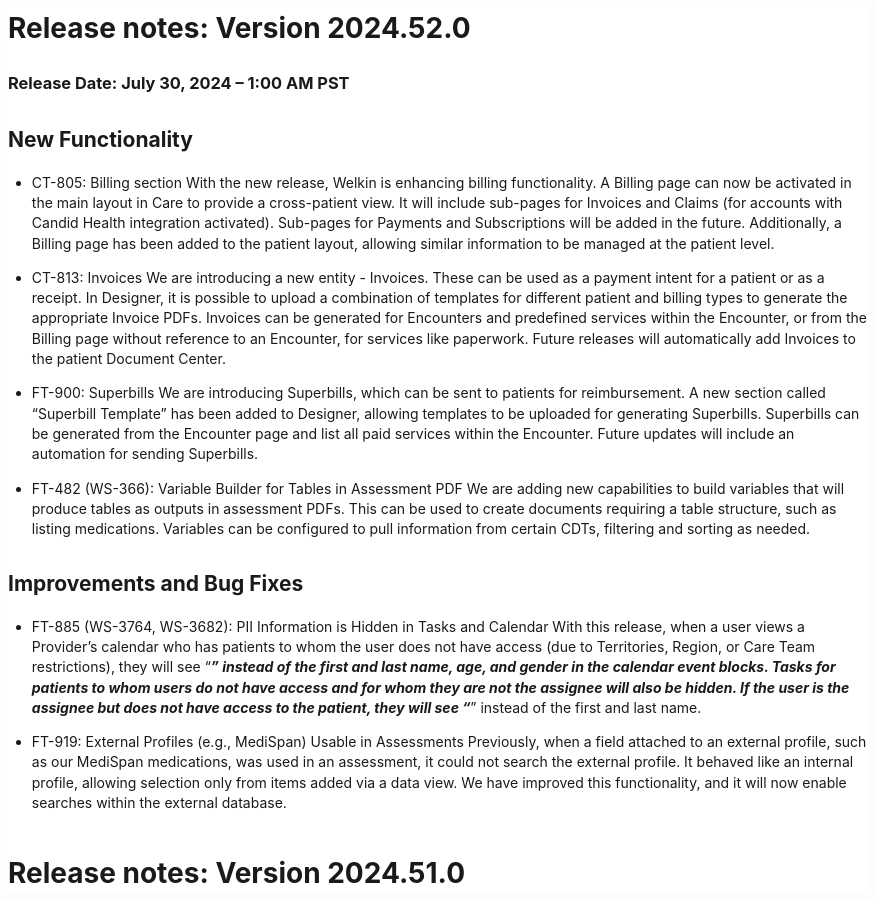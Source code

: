 # Release notes: Version 2024.52.0

### Release Date: July 30, 2024 – 1:00 AM PST

## New Functionality


- CT-805: Billing section
With the new release, Welkin is enhancing billing functionality. A Billing page can now be activated in the main layout in Care to provide a cross-patient view. It will include sub-pages for Invoices and Claims (for accounts with Candid Health integration activated). Sub-pages for Payments and Subscriptions will be added in the future. Additionally, a Billing page has been added to the patient layout, allowing similar information to be managed at the patient level.

- CT-813: Invoices 
We are introducing a new entity - Invoices. These can be used as a payment intent for a patient or as a receipt. In Designer, it is possible to upload a combination of templates for different patient and billing types to generate the appropriate Invoice PDFs. Invoices can be generated for Encounters and predefined services within the Encounter, or from the Billing page without reference to an Encounter, for services like paperwork. Future releases will automatically add Invoices to the patient Document Center.

- FT-900: Superbills
We are introducing Superbills, which can be sent to patients for reimbursement. A new section called “Superbill Template” has been added to Designer, allowing templates to be uploaded for generating Superbills. Superbills can be generated from the Encounter page and list all paid services within the Encounter. Future updates will include an automation for sending Superbills.

- FT-482 (WS-366): Variable Builder for Tables in Assessment PDF
We are adding new capabilities to build variables that will produce tables as outputs in assessment PDFs. This can be used to create documents requiring a table structure, such as listing medications. Variables can be configured to pull information from certain CDTs, filtering and sorting as needed.

## Improvements and Bug Fixes

- FT-885 (WS-3764, WS-3682): PII Information is Hidden in Tasks and Calendar
With this release, when a user views a Provider’s calendar who has patients to whom the user does not have access (due to Territories, Region, or Care Team restrictions), they will see “*****” instead of the first and last name, age, and gender in the calendar event blocks. Tasks for patients to whom users do not have access and for whom they are not the assignee will also be hidden. If the user is the assignee but does not have access to the patient, they will see “*****” instead of the first and last name.

- FT-919: External Profiles (e.g., MediSpan) Usable in Assessments
Previously, when a field attached to an external profile, such as our MediSpan medications, was used in an assessment, it could not search the external profile. It behaved like an internal profile, allowing selection only from items added via a data view. We have improved this functionality, and it will now enable searches within the external database.


# Release notes: Version 2024.51.0
